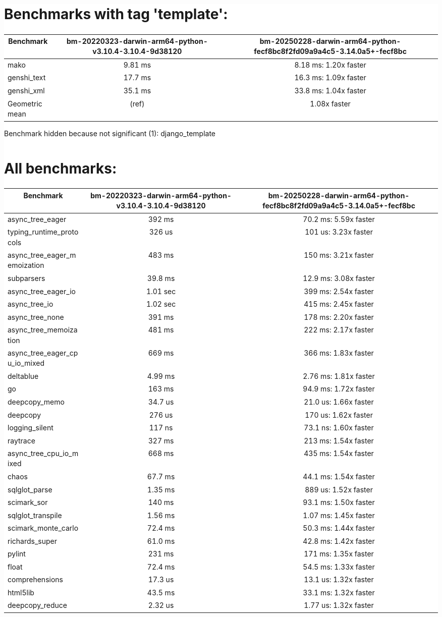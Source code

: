 Benchmarks with tag 'template':
===============================

| Benchmark      | bm-20220323-darwin-arm64-python-v3.10.4-3.10.4-9d38120 | bm-20250228-darwin-arm64-python-fecf8bc8f2fd09a9a4c5-3.14.0a5+-fecf8bc |
|----------------|:------------------------------------------------------:|:----------------------------------------------------------------------:|
| mako           | 9.81 ms                                                | 8.18 ms: 1.20x faster                                                  |
| genshi_text    | 17.7 ms                                                | 16.3 ms: 1.09x faster                                                  |
| genshi_xml     | 35.1 ms                                                | 33.8 ms: 1.04x faster                                                  |
| Geometric mean | (ref)                                                  | 1.08x faster                                                           |

Benchmark hidden because not significant (1): django_template

All benchmarks:
===============

| Benchmark                     | bm-20220323-darwin-arm64-python-v3.10.4-3.10.4-9d38120 | bm-20250228-darwin-arm64-python-fecf8bc8f2fd09a9a4c5-3.14.0a5+-fecf8bc |
|-------------------------------|:------------------------------------------------------:|:----------------------------------------------------------------------:|
| async_tree_eager              | 392 ms                                                 | 70.2 ms: 5.59x faster                                                  |
| typing_runtime_protocols      | 326 us                                                 | 101 us: 3.23x faster                                                   |
| async_tree_eager_memoization  | 483 ms                                                 | 150 ms: 3.21x faster                                                   |
| subparsers                    | 39.8 ms                                                | 12.9 ms: 3.08x faster                                                  |
| async_tree_eager_io           | 1.01 sec                                               | 399 ms: 2.54x faster                                                   |
| async_tree_io                 | 1.02 sec                                               | 415 ms: 2.45x faster                                                   |
| async_tree_none               | 391 ms                                                 | 178 ms: 2.20x faster                                                   |
| async_tree_memoization        | 481 ms                                                 | 222 ms: 2.17x faster                                                   |
| async_tree_eager_cpu_io_mixed | 669 ms                                                 | 366 ms: 1.83x faster                                                   |
| deltablue                     | 4.99 ms                                                | 2.76 ms: 1.81x faster                                                  |
| go                            | 163 ms                                                 | 94.9 ms: 1.72x faster                                                  |
| deepcopy_memo                 | 34.7 us                                                | 21.0 us: 1.66x faster                                                  |
| deepcopy                      | 276 us                                                 | 170 us: 1.62x faster                                                   |
| logging_silent                | 117 ns                                                 | 73.1 ns: 1.60x faster                                                  |
| raytrace                      | 327 ms                                                 | 213 ms: 1.54x faster                                                   |
| async_tree_cpu_io_mixed       | 668 ms                                                 | 435 ms: 1.54x faster                                                   |
| chaos                         | 67.7 ms                                                | 44.1 ms: 1.54x faster                                                  |
| sqlglot_parse                 | 1.35 ms                                                | 889 us: 1.52x faster                                                   |
| scimark_sor                   | 140 ms                                                 | 93.1 ms: 1.50x faster                                                  |
| sqlglot_transpile             | 1.56 ms                                                | 1.07 ms: 1.45x faster                                                  |
| scimark_monte_carlo           | 72.4 ms                                                | 50.3 ms: 1.44x faster                                                  |
| richards_super                | 61.0 ms                                                | 42.8 ms: 1.42x faster                                                  |
| pylint                        | 231 ms                                                 | 171 ms: 1.35x faster                                                   |
| float                         | 72.4 ms                                                | 54.5 ms: 1.33x faster                                                  |
| comprehensions                | 17.3 us                                                | 13.1 us: 1.32x faster                                                  |
| html5lib                      | 43.5 ms                                                | 33.1 ms: 1.32x faster                                                  |
| deepcopy_reduce               | 2.32 us                                                | 1.77 us: 1.32x faster                                                  |